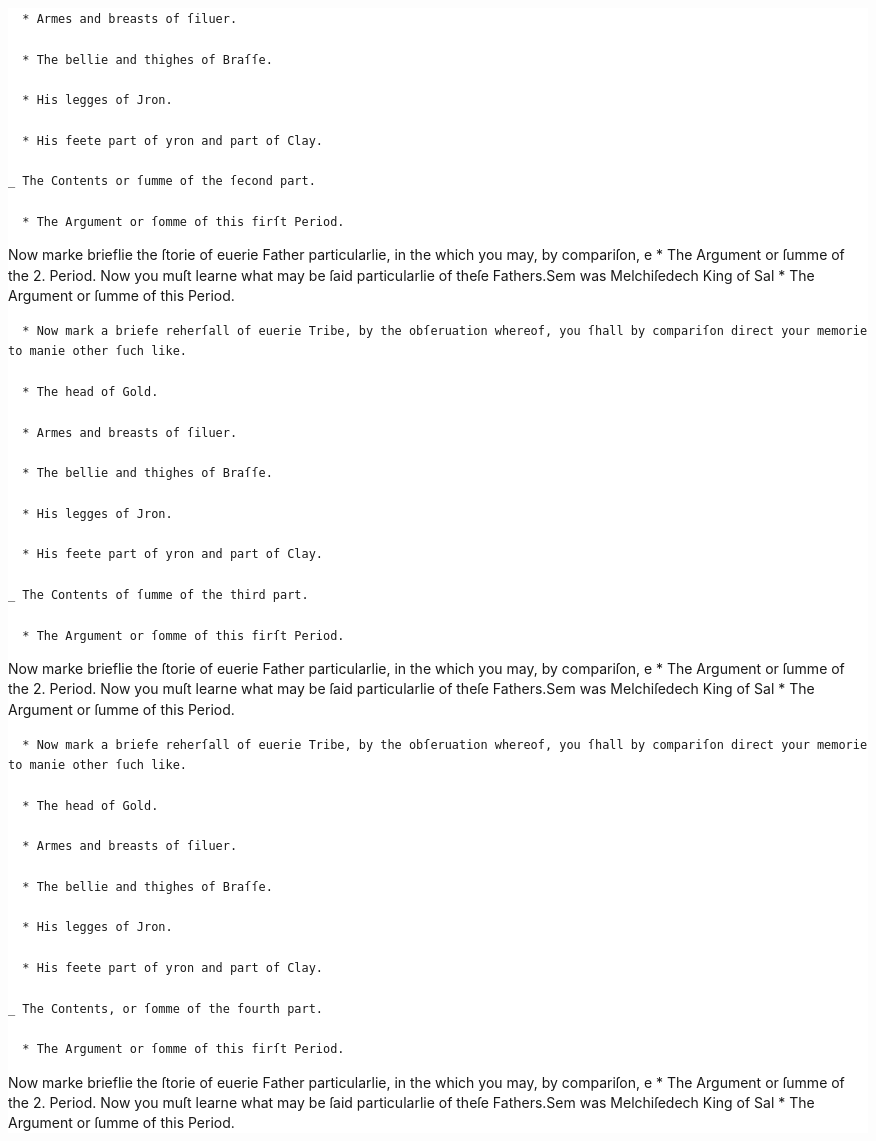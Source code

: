       * Armes and breasts of ſiluer.

      * The bellie and thighes of Braſſe.

      * His legges of Jron.

      * His feete part of yron and part of Clay.

    _ The Contents or ſumme of the ſecond part.

      * The Argument or ſomme of this firſt Period.
Now marke brieflie the ſtorie of euerie Father particularlie, in the which you may, by compariſon, e
      * The Argument or ſumme of the 2. Period.
Now you muſt learne what may be ſaid particularlie of theſe Fathers.Sem was Melchiſedech King of Sal
      * The Argument or ſumme of this Period.

      * Now mark a briefe reherſall of euerie Tribe, by the obſeruation whereof, you ſhall by compariſon direct your memorie to manie other ſuch like.

      * The head of Gold.

      * Armes and breasts of ſiluer.

      * The bellie and thighes of Braſſe.

      * His legges of Jron.

      * His feete part of yron and part of Clay.

    _ The Contents of ſumme of the third part.

      * The Argument or ſomme of this firſt Period.
Now marke brieflie the ſtorie of euerie Father particularlie, in the which you may, by compariſon, e
      * The Argument or ſumme of the 2. Period.
Now you muſt learne what may be ſaid particularlie of theſe Fathers.Sem was Melchiſedech King of Sal
      * The Argument or ſumme of this Period.

      * Now mark a briefe reherſall of euerie Tribe, by the obſeruation whereof, you ſhall by compariſon direct your memorie to manie other ſuch like.

      * The head of Gold.

      * Armes and breasts of ſiluer.

      * The bellie and thighes of Braſſe.

      * His legges of Jron.

      * His feete part of yron and part of Clay.

    _ The Contents, or ſomme of the fourth part.

      * The Argument or ſomme of this firſt Period.
Now marke brieflie the ſtorie of euerie Father particularlie, in the which you may, by compariſon, e
      * The Argument or ſumme of the 2. Period.
Now you muſt learne what may be ſaid particularlie of theſe Fathers.Sem was Melchiſedech King of Sal
      * The Argument or ſumme of this Period.
